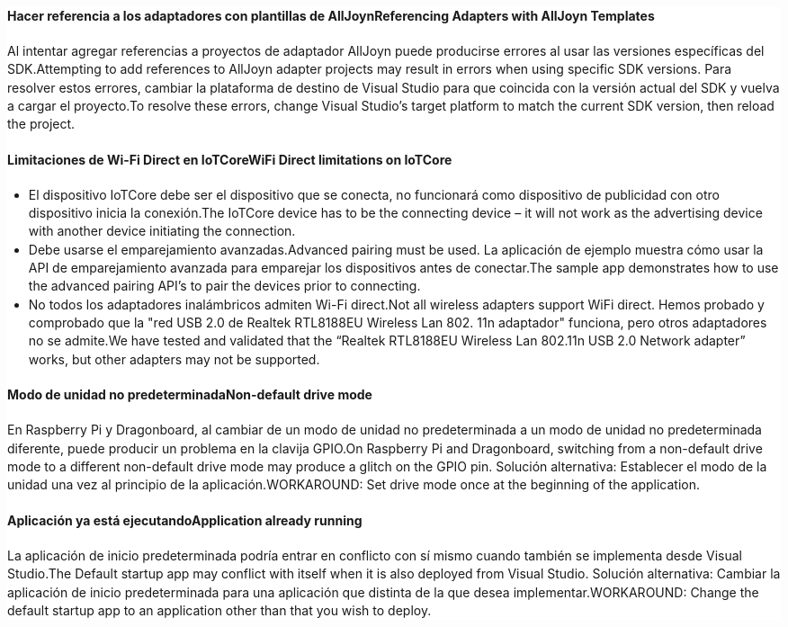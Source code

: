 #### <a name="referencing-adapters-with-alljoyn-templates"></a><span data-ttu-id="9f0a9-241">Hacer referencia a los adaptadores con plantillas de AllJoyn</span><span class="sxs-lookup"><span data-stu-id="9f0a9-241">Referencing Adapters with AllJoyn Templates</span></span>
<span data-ttu-id="9f0a9-242">Al intentar agregar referencias a proyectos de adaptador AllJoyn puede producirse errores al usar las versiones específicas del SDK.</span><span class="sxs-lookup"><span data-stu-id="9f0a9-242">Attempting to add references to AllJoyn adapter projects may result in errors when using specific SDK versions.</span></span>  <span data-ttu-id="9f0a9-243">Para resolver estos errores, cambiar la plataforma de destino de Visual Studio para que coincida con la versión actual del SDK y vuelva a cargar el proyecto.</span><span class="sxs-lookup"><span data-stu-id="9f0a9-243">To resolve these errors, change Visual Studio’s target platform to match the current SDK version, then reload the project.</span></span>

#### <a name="wifi-direct-limitations-on-iotcore"></a><span data-ttu-id="9f0a9-244">Limitaciones de Wi-Fi Direct en IoTCore</span><span class="sxs-lookup"><span data-stu-id="9f0a9-244">WiFi Direct limitations on IoTCore</span></span>
* <span data-ttu-id="9f0a9-245">El dispositivo IoTCore debe ser el dispositivo que se conecta, no funcionará como dispositivo de publicidad con otro dispositivo inicia la conexión.</span><span class="sxs-lookup"><span data-stu-id="9f0a9-245">The IoTCore device has to be the connecting device – it will not work as the advertising device with another device initiating the connection.</span></span>   
* <span data-ttu-id="9f0a9-246">Debe usarse el emparejamiento avanzadas.</span><span class="sxs-lookup"><span data-stu-id="9f0a9-246">Advanced pairing must be used.</span></span>  <span data-ttu-id="9f0a9-247">La aplicación de ejemplo muestra cómo usar la API de emparejamiento avanzada para emparejar los dispositivos antes de conectar.</span><span class="sxs-lookup"><span data-stu-id="9f0a9-247">The sample app demonstrates how to use the advanced pairing API’s to pair the devices prior to connecting.</span></span> 
* <span data-ttu-id="9f0a9-248">No todos los adaptadores inalámbricos admiten Wi-Fi direct.</span><span class="sxs-lookup"><span data-stu-id="9f0a9-248">Not all wireless adapters support WiFi direct.</span></span> <span data-ttu-id="9f0a9-249">Hemos probado y comprobado que la "red USB 2.0 de Realtek RTL8188EU Wireless Lan 802. 11n adaptador" funciona, pero otros adaptadores no se admite.</span><span class="sxs-lookup"><span data-stu-id="9f0a9-249">We have tested and validated that the “Realtek RTL8188EU Wireless Lan 802.11n USB 2.0 Network adapter” works, but other adapters may not be supported.</span></span> 


#### <a name="non-default-drive-mode"></a><span data-ttu-id="9f0a9-250">Modo de unidad no predeterminada</span><span class="sxs-lookup"><span data-stu-id="9f0a9-250">Non-default drive mode</span></span>
<span data-ttu-id="9f0a9-251">En Raspberry Pi y Dragonboard, al cambiar de un modo de unidad no predeterminada a un modo de unidad no predeterminada diferente, puede producir un problema en la clavija GPIO.</span><span class="sxs-lookup"><span data-stu-id="9f0a9-251">On Raspberry Pi and Dragonboard, switching from a non-default drive mode to a different non-default drive mode may produce a glitch on the GPIO pin.</span></span> <span data-ttu-id="9f0a9-252">Solución alternativa: Establecer el modo de la unidad una vez al principio de la aplicación.</span><span class="sxs-lookup"><span data-stu-id="9f0a9-252">WORKAROUND: Set drive mode once at the beginning of the application.</span></span>

#### <a name="application-already-running"></a><span data-ttu-id="9f0a9-253">Aplicación ya está ejecutando</span><span class="sxs-lookup"><span data-stu-id="9f0a9-253">Application already running</span></span>
<span data-ttu-id="9f0a9-254">La aplicación de inicio predeterminada podría entrar en conflicto con sí mismo cuando también se implementa desde Visual Studio.</span><span class="sxs-lookup"><span data-stu-id="9f0a9-254">The Default startup app may conflict with itself when it is also deployed from Visual Studio.</span></span> <span data-ttu-id="9f0a9-255">Solución alternativa: Cambiar la aplicación de inicio predeterminada para una aplicación que distinta de la que desea implementar.</span><span class="sxs-lookup"><span data-stu-id="9f0a9-255">WORKAROUND: Change the default startup app to an application other than that you wish to deploy.</span></span> 
